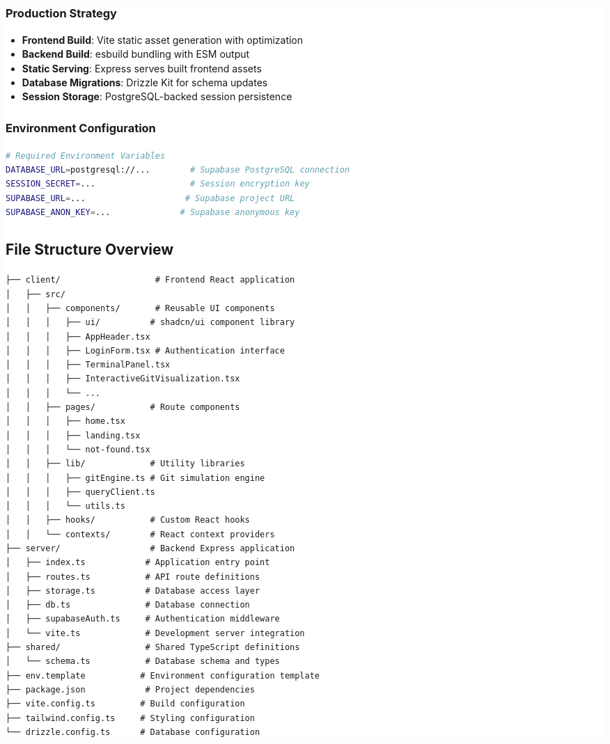 ### Production Strategy
- **Frontend Build**: Vite static asset generation with optimization
- **Backend Build**: esbuild bundling with ESM output
- **Static Serving**: Express serves built frontend assets
- **Database Migrations**: Drizzle Kit for schema updates
- **Session Storage**: PostgreSQL-backed session persistence

### Environment Configuration
```bash
# Required Environment Variables
DATABASE_URL=postgresql://...        # Supabase PostgreSQL connection
SESSION_SECRET=...                   # Session encryption key
SUPABASE_URL=...                    # Supabase project URL
SUPABASE_ANON_KEY=...              # Supabase anonymous key
```

## File Structure Overview

```
├── client/                   # Frontend React application
│   ├── src/
│   │   ├── components/       # Reusable UI components
│   │   │   ├── ui/          # shadcn/ui component library
│   │   │   ├── AppHeader.tsx
│   │   │   ├── LoginForm.tsx # Authentication interface
│   │   │   ├── TerminalPanel.tsx
│   │   │   ├── InteractiveGitVisualization.tsx
│   │   │   └── ...
│   │   ├── pages/           # Route components
│   │   │   ├── home.tsx
│   │   │   ├── landing.tsx
│   │   │   └── not-found.tsx
│   │   ├── lib/             # Utility libraries
│   │   │   ├── gitEngine.ts # Git simulation engine
│   │   │   ├── queryClient.ts
│   │   │   └── utils.ts
│   │   ├── hooks/           # Custom React hooks
│   │   └── contexts/        # React context providers
├── server/                  # Backend Express application
│   ├── index.ts            # Application entry point
│   ├── routes.ts           # API route definitions
│   ├── storage.ts          # Database access layer
│   ├── db.ts               # Database connection
│   ├── supabaseAuth.ts     # Authentication middleware
│   └── vite.ts             # Development server integration
├── shared/                 # Shared TypeScript definitions
│   └── schema.ts           # Database schema and types
├── env.template           # Environment configuration template
├── package.json            # Project dependencies
├── vite.config.ts         # Build configuration
├── tailwind.config.ts     # Styling configuration
└── drizzle.config.ts      # Database configuration
```
